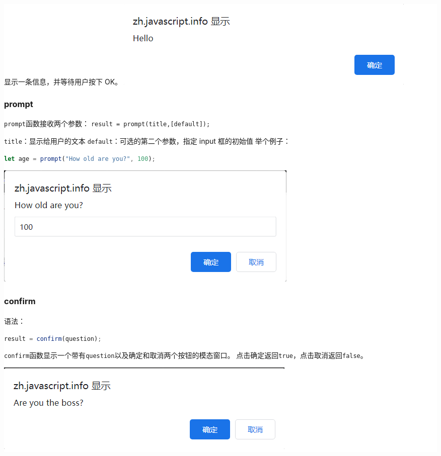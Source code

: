 显示一条信息，并等待用户按下 OK。
![1](/source/_posts/【JavaScript系列】（二）基础知识/1.png)

### prompt

`prompt`函数接收两个参数：
`result = prompt(title,[default]);`

`title`：显示给用户的文本
`default`：可选的第二个参数，指定 input 框的初始值
举个例子：

```javascript
let age = prompt("How old are you?", 100);
```

![2](/source/_posts/【JavaScript系列】（二）基础知识/2.png)

### confirm

语法：

```javascript
result = confirm(question);
```

`confirm`函数显示一个带有`question`以及确定和取消两个按钮的模态窗口。
点击确定返回`true`，点击取消返回`false`。

![3](/source/_posts/【JavaScript系列】（二）基础知识/3.png)
